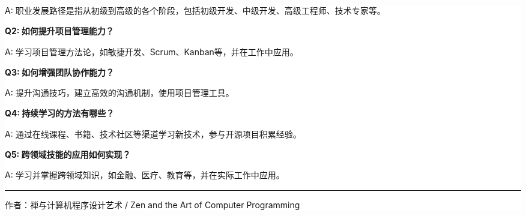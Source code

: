 A: 职业发展路径是指从初级到高级的各个阶段，包括初级开发、中级开发、高级工程师、技术专家等。

**Q2: 如何提升项目管理能力？**

A: 学习项目管理方法论，如敏捷开发、Scrum、Kanban等，并在工作中应用。

**Q3: 如何增强团队协作能力？**

A: 提升沟通技巧，建立高效的沟通机制，使用项目管理工具。

**Q4: 持续学习的方法有哪些？**

A: 通过在线课程、书籍、技术社区等渠道学习新技术，参与开源项目积累经验。

**Q5: 跨领域技能的应用如何实现？**

A: 学习并掌握跨领域知识，如金融、医疗、教育等，并在实际工作中应用。

---

作者：禅与计算机程序设计艺术 / Zen and the Art of Computer Programming

